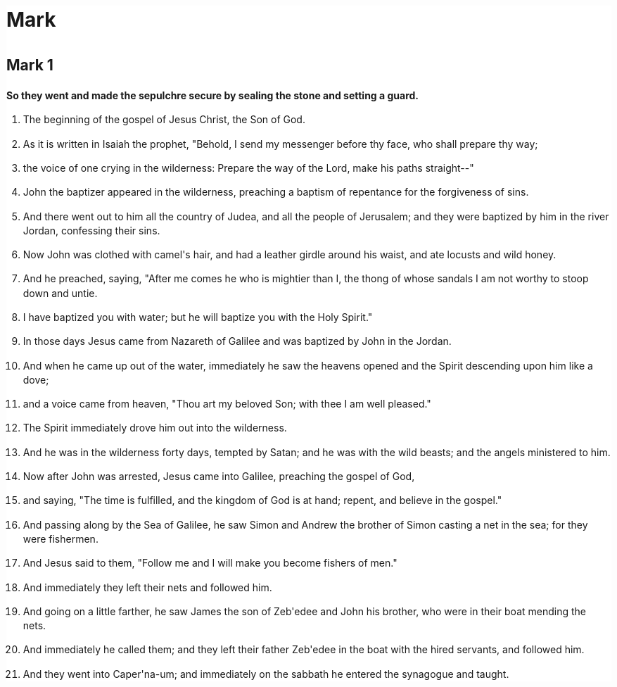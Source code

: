 # Mark

## Mark 1

__So they went and made the sepulchre secure by sealing the stone and setting a guard.__

1. The beginning of the gospel of Jesus Christ, the Son of God.

2. As it is written in Isaiah the prophet, "Behold, I send my messenger before thy face, who shall prepare thy way;

3. the voice of one crying in the wilderness: Prepare the way of the Lord, make his paths straight--"

4. John the baptizer appeared in the wilderness, preaching a baptism of repentance for the forgiveness of sins.

5. And there went out to him all the country of Judea, and all the people of Jerusalem; and they were baptized by him in the river Jordan, confessing their sins.

6. Now John was clothed with camel's hair, and had a leather girdle around his waist, and ate locusts and wild honey.

7. And he preached, saying, "After me comes he who is mightier than I, the thong of whose sandals I am not worthy to stoop down and untie.

8. I have baptized you with water; but he will baptize you with the Holy Spirit."

9. In those days Jesus came from Nazareth of Galilee and was baptized by John in the Jordan.

10. And when he came up out of the water, immediately he saw the heavens opened and the Spirit descending upon him like a dove;

11. and a voice came from heaven, "Thou art my beloved Son; with thee I am well pleased."

12. The Spirit immediately drove him out into the wilderness.

13. And he was in the wilderness forty days, tempted by Satan; and he was with the wild beasts; and the angels ministered to him.

14. Now after John was arrested, Jesus came into Galilee, preaching the gospel of God,

15. and saying, "The time is fulfilled, and the kingdom of God is at hand; repent, and believe in the gospel."

16. And passing along by the Sea of Galilee, he saw Simon and Andrew the brother of Simon casting a net in the sea; for they were fishermen.

17. And Jesus said to them, "Follow me and I will make you become fishers of men."

18. And immediately they left their nets and followed him.

19. And going on a little farther, he saw James the son of Zeb'edee and John his brother, who were in their boat mending the nets.

20. And immediately he called them; and they left their father Zeb'edee in the boat with the hired servants, and followed him.

21. And they went into Caper'na-um; and immediately on the sabbath he entered the synagogue and taught.
